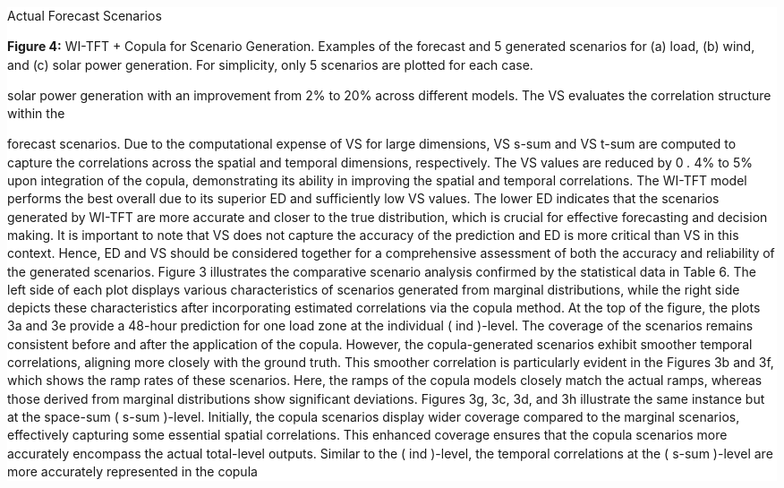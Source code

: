 
Actual Forecast Scenarios


**Figure 4:** WI-TFT + Copula for Scenario Generation. Examples of the forecast and 5 generated scenarios for (a) load, (b) wind,
and (c) solar power generation. For simplicity, only 5 scenarios are plotted for each case.



solar power generation with an improvement from 2% to
20% across different models.
The VS evaluates the correlation structure within the

forecast scenarios. Due to the computational expense of
VS for large dimensions, VS s-sum and VS t-sum are computed
to capture the correlations across the spatial and temporal
dimensions, respectively. The VS values are reduced by
0 _._ 4% to 5% upon integration of the copula, demonstrating its
ability in improving the spatial and temporal correlations.
The WI-TFT model performs the best overall due to
its superior ED and sufficiently low VS values. The lower
ED indicates that the scenarios generated by WI-TFT are
more accurate and closer to the true distribution, which is
crucial for effective forecasting and decision making. It is
important to note that VS does not capture the accuracy
of the prediction and ED is more critical than VS in this
context. Hence, ED and VS should be considered together
for a comprehensive assessment of both the accuracy and
reliability of the generated scenarios.
Figure 3 illustrates the comparative scenario analysis
confirmed by the statistical data in Table 6. The left side
of each plot displays various characteristics of scenarios
generated from marginal distributions, while the right side
depicts these characteristics after incorporating estimated
correlations via the copula method. At the top of the figure,
the plots 3a and 3e provide a 48-hour prediction for one load
zone at the individual ( ind )-level. The coverage of the scenarios remains consistent before and after the application of
the copula. However, the copula-generated scenarios exhibit
smoother temporal correlations, aligning more closely with
the ground truth. This smoother correlation is particularly
evident in the Figures 3b and 3f, which shows the ramp rates
of these scenarios. Here, the ramps of the copula models
closely match the actual ramps, whereas those derived from
marginal distributions show significant deviations.
Figures 3g, 3c, 3d, and 3h illustrate the same instance but
at the space-sum ( s-sum )-level. Initially, the copula scenarios
display wider coverage compared to the marginal scenarios, effectively capturing some essential spatial correlations.
This enhanced coverage ensures that the copula scenarios
more accurately encompass the actual total-level outputs.
Similar to the ( ind )-level, the temporal correlations at the
( s-sum )-level are more accurately represented in the copula
